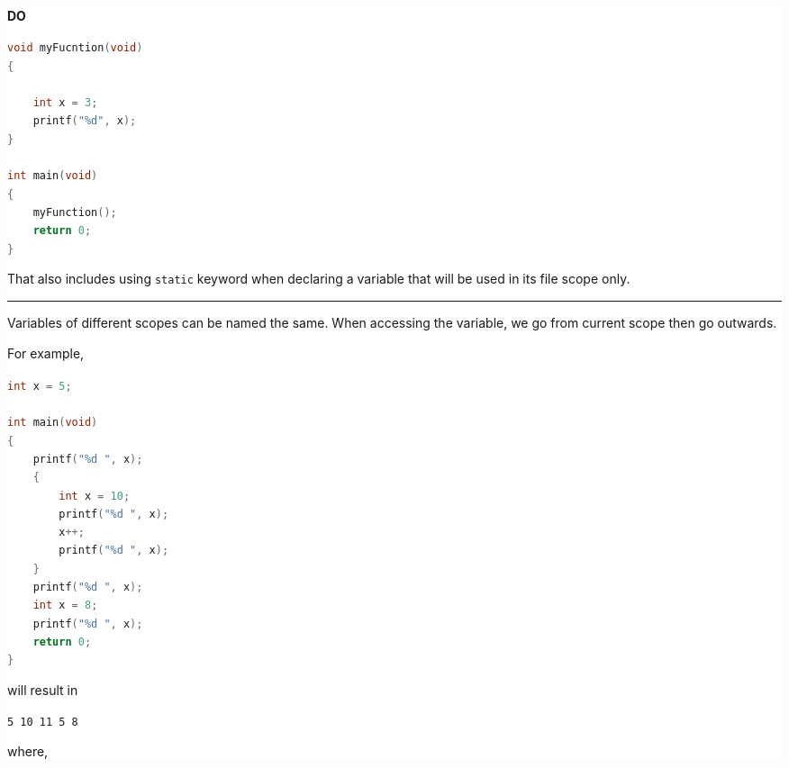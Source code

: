 ```C
```

**DO**

```C
void myFucntion(void)
{
    
    int x = 3;
    printf("%d", x);
}

int main(void)
{
    myFunction();
    return 0;
}
```

That also includes using `static` keyword when declaring a variable that will be used in its file scope only.

---

Variables of different scopes can be named the same. When accessing the variable, we go from current scope then go outwards.

For example,

```C
int x = 5;

int main(void)
{
    printf("%d ", x);
    {
        int x = 10;
        printf("%d ", x);
        x++;
        printf("%d ", x);
    }
    printf("%d ", x);
    int x = 8;
    printf("%d ", x);
    return 0;
}
```

will result in 

```
5 10 11 5 8 
```

where,
